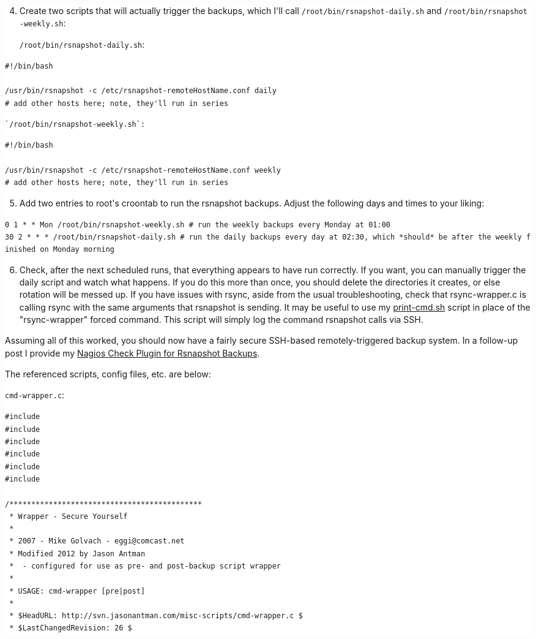 4.  Create two scripts that will actually trigger the backups, which
    I'll call `/root/bin/rsnapshot-daily.sh` and
    `/root/bin/rsnapshot-weekly.sh`:  
      
    `/root/bin/rsnapshot-daily.sh`:

    </p>
~~~~{.text}
#!/bin/bash

/usr/bin/rsnapshot -c /etc/rsnapshot-remoteHostName.conf daily
# add other hosts here; note, they'll run in series
~~~~

    `/root/bin/rsnapshot-weekly.sh`:

~~~~{.text}
#!/bin/bash

/usr/bin/rsnapshot -c /etc/rsnapshot-remoteHostName.conf weekly
# add other hosts here; note, they'll run in series
~~~~

5.  Add two entries to root's croontab to run the rsnapshot backups.
    Adjust the following days and times to your liking:

~~~~{.bash}
0 1 * * Mon /root/bin/rsnapshot-weekly.sh # run the weekly backups every Monday at 01:00
30 2 * * * /root/bin/rsnapshot-daily.sh # run the daily backups every day at 02:30, which *should* be after the weekly finished on Monday morning
~~~~

6.  Check, after the next scheduled runs, that everything appears to
    have run correctly. If you want, you can manually trigger the daily
    script and watch what happens. If you do this more than once, you
    should delete the directories it creates, or else rotation will be
    messed up. If you have issues with rsync, aside from the usual
    troubleshooting, check that rsync-wrapper.c is calling rsync with
    the same arguments that rsnapshot is sending. It may be useful to
    use my [print-cmd.sh][] script in place of the "rsync-wrapper"
    forced command. This script will simply log the command rsnapshot
    calls via SSH.

Assuming all of this worked, you should now have a fairly secure
SSH-based remotely-triggered backup system. In a follow-up post I
provide my [Nagios Check Plugin for Rsnapshot Backups][].

The referenced scripts, config files, etc. are below:

`cmd-wrapper.c`:

~~~~{.c}
#include 
#include 
#include 
#include 
#include 
#include 

/********************************************
 * Wrapper - Secure Yourself                
 *                                          
 * 2007 - Mike Golvach - eggi@comcast.net   
 * Modified 2012 by Jason Antman  
 *  - configured for use as pre- and post-backup script wrapper
 *                                          
 * USAGE: cmd-wrapper [pre|post]
 *
 * $HeadURL: http://svn.jasonantman.com/misc-scripts/cmd-wrapper.c $
 * $LastChangedRevision: 26 $
~~~~

  [Linode]: http://www.linode.com
  [Bacula]: http://www.bacula.org/
  [rsync]: http://rsync.samba.org/
  [rsnapshot]: http://rsnapshot.org/
  [subversion]: http://svn.jasonantman.com/misc-scripts/cmd-wrapper.c
  [O'Reilly's SSH: The Definitive Guide]: http://oreilly.com/catalog/sshtdg/chapter/ch08.html
  [1]: http://svn.jasonantman.com/misc-scripts/rsync-wrapper.c
  [print-cmd.sh]: http://svn.jasonantman.com/misc-scripts/print-cmd.sh
  [Nagios Check Plugin for Rsnapshot Backups]: /2012/02/nagios-check-plugin-for-rsnapshot-backups/